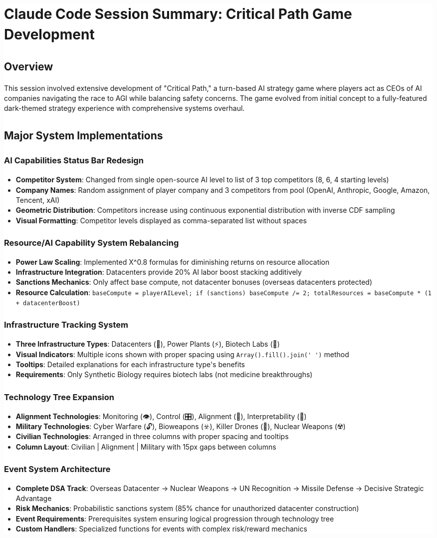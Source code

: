 # Claude Code Session Summary: Critical Path Game Development

## Overview
This session involved extensive development of "Critical Path," a turn-based AI strategy game where players act as CEOs of AI companies navigating the race to AGI while balancing safety concerns. The game evolved from initial concept to a fully-featured dark-themed strategy experience with comprehensive systems overhaul.

## Major System Implementations

### AI Capabilities Status Bar Redesign
- **Competitor System**: Changed from single open-source AI level to list of 3 top competitors (8, 6, 4 starting levels)
- **Company Names**: Random assignment of player company and 3 competitors from pool (OpenAI, Anthropic, Google, Amazon, Tencent, xAI)
- **Geometric Distribution**: Competitors increase using continuous exponential distribution with inverse CDF sampling
- **Visual Formatting**: Competitor levels displayed as comma-separated list without spaces

### Resource/AI Capability System Rebalancing
- **Power Law Scaling**: Implemented X^0.8 formulas for diminishing returns on resource allocation
- **Infrastructure Integration**: Datacenters provide 20% AI labor boost stacking additively
- **Sanctions Mechanics**: Only affect base compute, not datacenter bonuses (overseas datacenters protected)
- **Resource Calculation**: `baseCompute = playerAILevel; if (sanctions) baseCompute /= 2; totalResources = baseCompute * (1 + datacenterBoost)`

### Infrastructure Tracking System
- **Three Infrastructure Types**: Datacenters (🏢), Power Plants (⚡), Biotech Labs (🧪)
- **Visual Indicators**: Multiple icons shown with proper spacing using `Array().fill().join(' ')` method
- **Tooltips**: Detailed explanations for each infrastructure type's benefits
- **Requirements**: Only Synthetic Biology requires biotech labs (not medicine breakthroughs)

### Technology Tree Expansion
- **Alignment Technologies**: Monitoring (👁️), Control (🎛️), Alignment (🧭), Interpretability (🔬)
- **Military Technologies**: Cyber Warfare (🔓), Bioweapons (☣️), Killer Drones (🦟), Nuclear Weapons (☢️)
- **Civilian Technologies**: Arranged in three columns with proper spacing and tooltips
- **Column Layout**: Civilian | Alignment | Military with 15px gaps between columns

### Event System Architecture  
- **Complete DSA Track**: Overseas Datacenter → Nuclear Weapons → UN Recognition → Missile Defense → Decisive Strategic Advantage
- **Risk Mechanics**: Probabilistic sanctions system (85% chance for unauthorized datacenter construction)
- **Event Requirements**: Prerequisites system ensuring logical progression through technology tree
- **Custom Handlers**: Specialized functions for events with complex risk/reward mechanics
